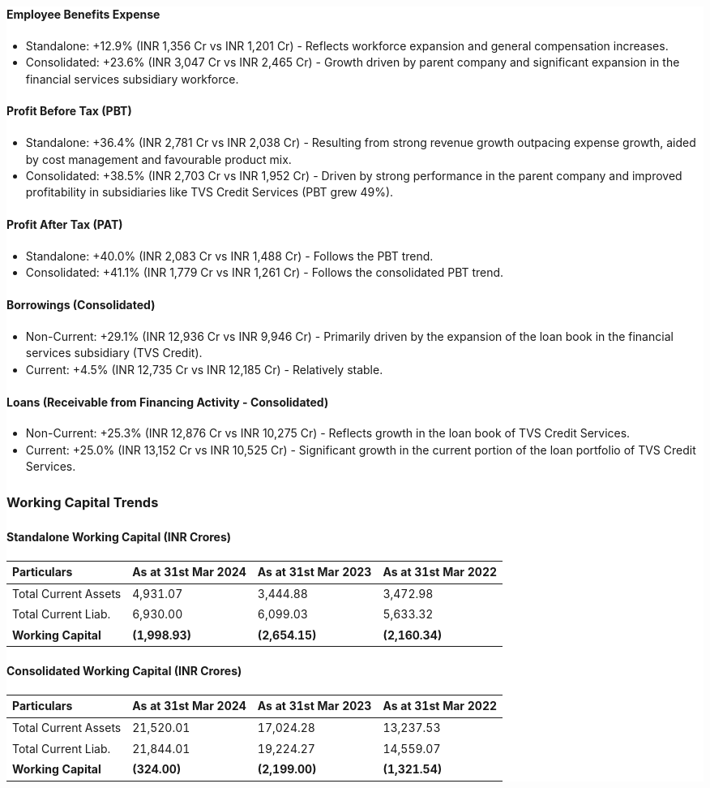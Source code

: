 #### Employee Benefits Expense

*   Standalone: +12.9% (INR 1,356 Cr vs INR 1,201 Cr) - Reflects workforce expansion and general compensation increases.
*   Consolidated: +23.6% (INR 3,047 Cr vs INR 2,465 Cr) - Growth driven by parent company and significant expansion in the financial services subsidiary workforce.

#### Profit Before Tax (PBT)

*   Standalone: +36.4% (INR 2,781 Cr vs INR 2,038 Cr) - Resulting from strong revenue growth outpacing expense growth, aided by cost management and favourable product mix.
*   Consolidated: +38.5% (INR 2,703 Cr vs INR 1,952 Cr) - Driven by strong performance in the parent company and improved profitability in subsidiaries like TVS Credit Services (PBT grew 49%).

#### Profit After Tax (PAT)

*   Standalone: +40.0% (INR 2,083 Cr vs INR 1,488 Cr) - Follows the PBT trend.
*   Consolidated: +41.1% (INR 1,779 Cr vs INR 1,261 Cr) - Follows the consolidated PBT trend.

#### Borrowings (Consolidated)

*   Non-Current: +29.1% (INR 12,936 Cr vs INR 9,946 Cr) - Primarily driven by the expansion of the loan book in the financial services subsidiary (TVS Credit).
*   Current: +4.5% (INR 12,735 Cr vs INR 12,185 Cr) - Relatively stable.

#### Loans (Receivable from Financing Activity - Consolidated)

*   Non-Current: +25.3% (INR 12,876 Cr vs INR 10,275 Cr) - Reflects growth in the loan book of TVS Credit Services.
*   Current: +25.0% (INR 13,152 Cr vs INR 10,525 Cr) - Significant growth in the current portion of the loan portfolio of TVS Credit Services.

### Working Capital Trends

#### Standalone Working Capital (INR Crores)

| Particulars          | As at 31st Mar 2024 | As at 31st Mar 2023 | As at 31st Mar 2022 |
| :------------------- | :------------------ | :------------------ | :------------------ |
| Total Current Assets | 4,931.07            | 3,444.88            | 3,472.98            |
| Total Current Liab.  | 6,930.00            | 6,099.03            | 5,633.32            |
| **Working Capital**  | **(1,998.93)**      | **(2,654.15)**      | **(2,160.34)**      |

#### Consolidated Working Capital (INR Crores)

| Particulars          | As at 31st Mar 2024 | As at 31st Mar 2023 | As at 31st Mar 2022 |
| :------------------- | :------------------ | :------------------ | :------------------ |
| Total Current Assets | 21,520.01           | 17,024.28           | 13,237.53           |
| Total Current Liab.  | 21,844.01           | 19,224.27           | 14,559.07           |
| **Working Capital**  | **(324.00)**        | **(2,199.00)**      | **(1,321.54)**      |
